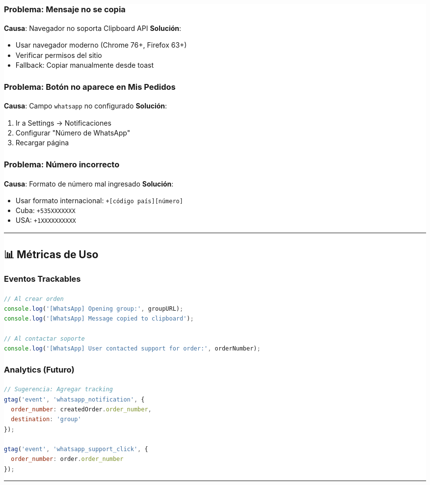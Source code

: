 ### Problema: Mensaje no se copia
**Causa**: Navegador no soporta Clipboard API
**Solución**:
- Usar navegador moderno (Chrome 76+, Firefox 63+)
- Verificar permisos del sitio
- Fallback: Copiar manualmente desde toast

### Problema: Botón no aparece en Mis Pedidos
**Causa**: Campo `whatsapp` no configurado
**Solución**:
1. Ir a Settings → Notificaciones
2. Configurar "Número de WhatsApp"
3. Recargar página

### Problema: Número incorrecto
**Causa**: Formato de número mal ingresado
**Solución**:
- Usar formato internacional: `+[código país][número]`
- Cuba: `+535XXXXXXX`
- USA: `+1XXXXXXXXXX`

---

## 📊 Métricas de Uso

### Eventos Trackables

```javascript
// Al crear orden
console.log('[WhatsApp] Opening group:', groupURL);
console.log('[WhatsApp] Message copied to clipboard');

// Al contactar soporte
console.log('[WhatsApp] User contacted support for order:', orderNumber);
```

### Analytics (Futuro)
```javascript
// Sugerencia: Agregar tracking
gtag('event', 'whatsapp_notification', {
  order_number: createdOrder.order_number,
  destination: 'group'
});

gtag('event', 'whatsapp_support_click', {
  order_number: order.order_number
});
```

---
